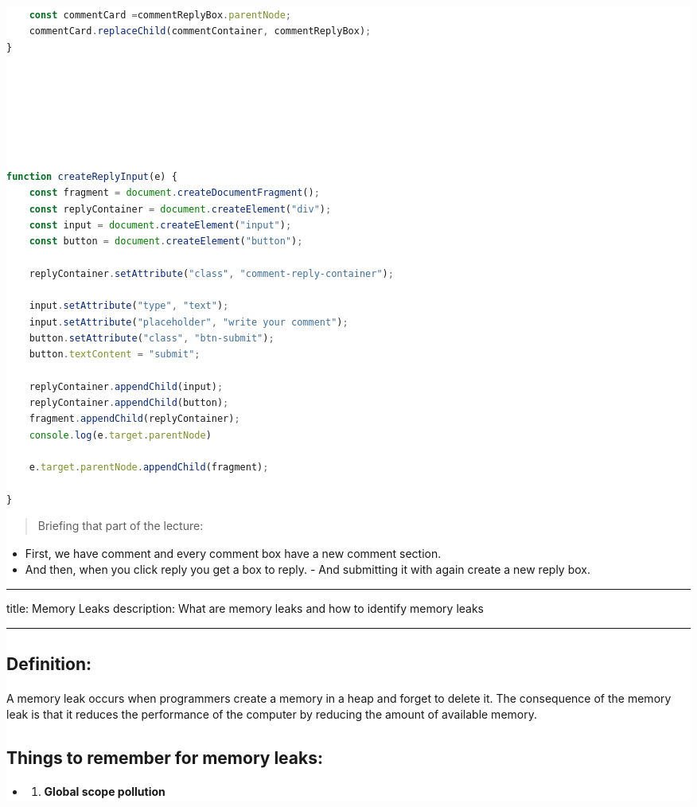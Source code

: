 ```javascript
    const commentCard =commentReplyBox.parentNode;
    commentCard.replaceChild(commentContainer, commentReplyBox);
}







function createReplyInput(e) {
    const fragment = document.createDocumentFragment();
    const replyContainer = document.createElement("div");
    const input = document.createElement("input");
    const button = document.createElement("button");

    replyContainer.setAttribute("class", "comment-reply-container");

    input.setAttribute("type", "text");
    input.setAttribute("placeholder", "write your comment");
    button.setAttribute("class", "btn-submit");
    button.textContent = "submit";

    replyContainer.appendChild(input);
    replyContainer.appendChild(button);
    fragment.appendChild(replyContainer);
    console.log(e.target.parentNode)

    e.target.parentNode.appendChild(fragment);

}
```

> Briefing that part of the lecture:

- First, we have comment and every comment box have a new comment section.
- And then, when you click reply you get a box to reply. - And submitting it with again create a new reply box.


---
title: Memory Leaks
description: What are memory leaks and how to identify memory leaks

---

## Definition:
A memory leak occurs when programmers create a memory in a heap and forget to delete it. The consequence of the memory leak is that it reduces the performance of the computer by reducing the amount of available memory. 

## Things to remember for memory leaks:
- 1. **Global scope pollution**
